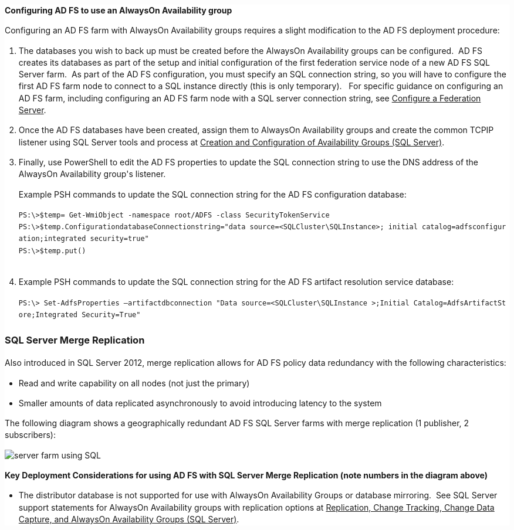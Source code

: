 **Configuring AD FS to use an AlwaysOn Availability group**  
  
Configuring an AD FS farm with AlwaysOn Availability groups requires a slight modification to the AD FS deployment procedure:  
  
1.  The databases you wish to back up must be created before the AlwaysOn Availability groups can be configured.  AD FS creates its databases as part of the setup and initial configuration of the first federation service node of a new AD FS SQL Server farm.  As part of the AD FS configuration, you must specify an SQL connection string, so you will have to configure the first AD FS farm node to connect to a SQL instance directly \(this is only temporary\).   For specific guidance on configuring an AD FS farm, including configuring an AD FS farm node with a SQL server connection string, see [Configure a Federation Server](../../ad-fs/deployment/Configure-a-Federation-Server.md).  
  
2.  Once the AD FS databases have been created, assign them to AlwaysOn Availability groups and create the common TCPIP listener using SQL Server tools and process at [Creation and Configuration of Availability Groups \(SQL Server\)](https://technet.microsoft.com/library/ff878265.aspx).  
  
3.  Finally, use PowerShell to edit the AD FS properties to update the SQL connection string to use the DNS address of the AlwaysOn Availability group's listener.  
  
    Example PSH commands to update the SQL connection string for the AD FS configuration database:  
  
    ```  
    PS:\>$temp= Get-WmiObject -namespace root/ADFS -class SecurityTokenService  
    PS:\>$temp.ConfigurationdatabaseConnectionstring="data source=<SQLCluster\SQLInstance>; initial catalog=adfsconfiguration;integrated security=true"  
    PS:\>$temp.put()  
  
    ```  
  
4.  Example PSH commands to update the SQL connection string for the AD FS artifact resolution service database:  
  
    ```  
    PS:\> Set-AdfsProperties –artifactdbconnection "Data source=<SQLCluster\SQLInstance >;Initial Catalog=AdfsArtifactStore;Integrated Security=True"  
    ```  
  
### SQL Server Merge Replication  
Also introduced in SQL Server 2012, merge replication allows for AD FS policy data redundancy with the following characteristics:  
  
-   Read and write capability on all nodes \(not just the primary\)  
  
-   Smaller amounts of data replicated asynchronously to avoid introducing latency to the system  
  
The following diagram shows a geographically redundant AD FS SQL Server farms with merge replication \(1 publisher, 2 subscribers\):  
  
![server farm using SQL](media/ADFSSQLGeoRedundancy3.png)  
  
**Key Deployment Considerations for using AD FS with SQL Server Merge Replication \(note numbers in the diagram above\)**  
  
-   The distributor database is not supported for use with AlwaysOn Availability Groups or database mirroring.  See SQL Server support statements for AlwaysOn Availability groups with replication options at [Replication, Change Tracking, Change Data Capture, and AlwaysOn Availability Groups \(SQL Server\)](https://technet.microsoft.com/library/hh403414.aspx).  
  